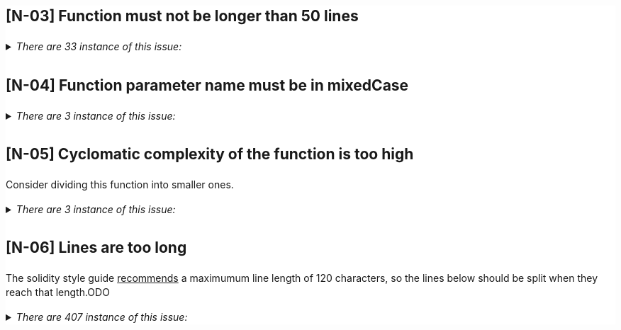 ## [N-03] Function must not be longer than 50 lines

<details><summary><i>There are 33 instance of this issue:</i></summary></details>

## [N-04] Function parameter name must be in mixedCase

<details><summary><i>There are 3 instance of this issue:</i></summary></details>

## [N-05] Cyclomatic complexity of the function is too high

Consider dividing this function into smaller ones.

<details><summary><i>There are 3 instance of this issue:</i></summary></details>

## [N-06] Lines are too long

The solidity style guide [recommends](https://docs.soliditylang.org/en/v0.8.17/style-guide.html#maximum-line-length) a maximumum line length of 120 characters, so the lines below should be split when they reach that length.ODO

<details>
<summary><i>There are 407 instance of this issue:</i></summary>

```solidity
File: CollateralTracker.sol

25: /// This is represented as an ERC20 share token. A Panoptic pool has 2 tokens, each issued by its own instance of a CollateralTracker.

28: /// @notice This contract uses the ERC4626 standard allowing the minting and burning of "shares" (represented using ERC20 inheritance) in exchange for underlying "assets".

88:     /// @dev Whether this is token0 or token1 depends on which collateral token is being tracked in this CollateralTracker instance.

92:     /// @dev As each instance is deployed via proxy clone, initial parameters must only be initalized once via startToken().

111:     /// @dev Cached amount of assets accounted to be held by the Panoptic Pool — ignores donations, pending fee payouts, and other untracked balance changes.

135:     /// We believe that this will eliminate the impact of the commission fee on the user's decision-making process when closing a position.

195:         // calculate amount of ticks required for upwards and downwards moves, used to check if current and mini-median tick

199:             /// since we're dropping the higher order terms, which are all negative, this will underestimate the number of ticks for a 20% move

213:     /// @notice Initialize a new collateral tracker for a specific token corresponding to the Panoptic Pool being created by the factory that called it.

214:     /// @dev The factory calls this function to start a new collateral tracking system for the incoming token at 'underlyingToken'.

215:     /// The factory will do this for each of the two tokens being tracked. Thus, the collateral tracking system does not track *both* tokens at once.

257:         // store whether the current collateral token is token0 (true) or token1 (false; since there's always exactly two tokens it could be)

272:     /// @return poolAssets cached amount of assets accounted to be held by the Panoptic Pool - ignores donations, pending fee payouts, and other untracked balance changes.
```